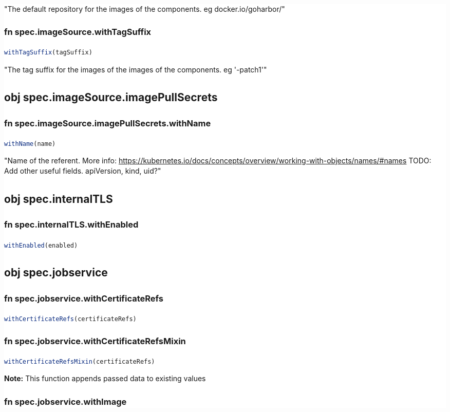 "The default repository for the images of the components. eg docker.io/goharbor/"

### fn spec.imageSource.withTagSuffix

```ts
withTagSuffix(tagSuffix)
```

"The tag suffix for the images of the images of the components. eg '-patch1'"

## obj spec.imageSource.imagePullSecrets



### fn spec.imageSource.imagePullSecrets.withName

```ts
withName(name)
```

"Name of the referent. More info: https://kubernetes.io/docs/concepts/overview/working-with-objects/names/#names TODO: Add other useful fields. apiVersion, kind, uid?"

## obj spec.internalTLS



### fn spec.internalTLS.withEnabled

```ts
withEnabled(enabled)
```



## obj spec.jobservice



### fn spec.jobservice.withCertificateRefs

```ts
withCertificateRefs(certificateRefs)
```



### fn spec.jobservice.withCertificateRefsMixin

```ts
withCertificateRefsMixin(certificateRefs)
```



**Note:** This function appends passed data to existing values

### fn spec.jobservice.withImage
